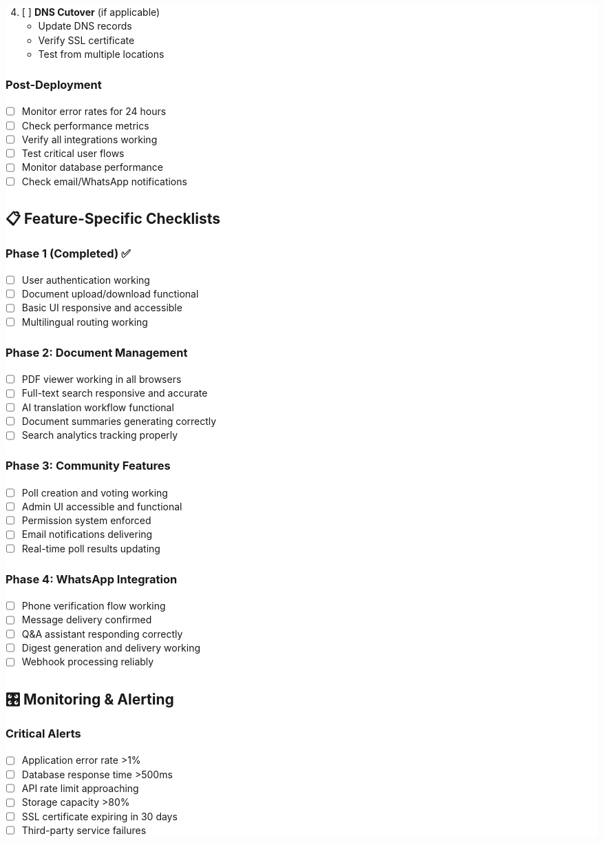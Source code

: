 4. [ ] **DNS Cutover** (if applicable)
   - Update DNS records
   - Verify SSL certificate
   - Test from multiple locations

### Post-Deployment
- [ ] Monitor error rates for 24 hours
- [ ] Check performance metrics
- [ ] Verify all integrations working
- [ ] Test critical user flows
- [ ] Monitor database performance
- [ ] Check email/WhatsApp notifications

## 📋 Feature-Specific Checklists

### Phase 1 (Completed) ✅
- [ ] User authentication working
- [ ] Document upload/download functional
- [ ] Basic UI responsive and accessible
- [ ] Multilingual routing working

### Phase 2: Document Management
- [ ] PDF viewer working in all browsers
- [ ] Full-text search responsive and accurate
- [ ] AI translation workflow functional
- [ ] Document summaries generating correctly
- [ ] Search analytics tracking properly

### Phase 3: Community Features
- [ ] Poll creation and voting working
- [ ] Admin UI accessible and functional
- [ ] Permission system enforced
- [ ] Email notifications delivering
- [ ] Real-time poll results updating

### Phase 4: WhatsApp Integration
- [ ] Phone verification flow working
- [ ] Message delivery confirmed
- [ ] Q&A assistant responding correctly
- [ ] Digest generation and delivery working
- [ ] Webhook processing reliably

## 🎛️ Monitoring & Alerting

### Critical Alerts
- [ ] Application error rate >1%
- [ ] Database response time >500ms
- [ ] API rate limit approaching
- [ ] Storage capacity >80%
- [ ] SSL certificate expiring in 30 days
- [ ] Third-party service failures
